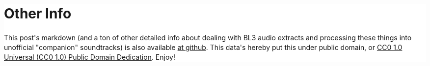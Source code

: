 # Other Info

This post's markdown (and a ton of other detailed info about dealing with BL3
audio extracts and processing these things into unofficial "companion"
soundtracks) is also available [at github](https://github.com/apocalyptech/bl3soundtrack).
This data's hereby put this under public domain, or
[CC0 1.0 Universal (CC0 1.0) Public Domain Dedication](https://creativecommons.org/publicdomain/zero/1.0/).
Enjoy!

